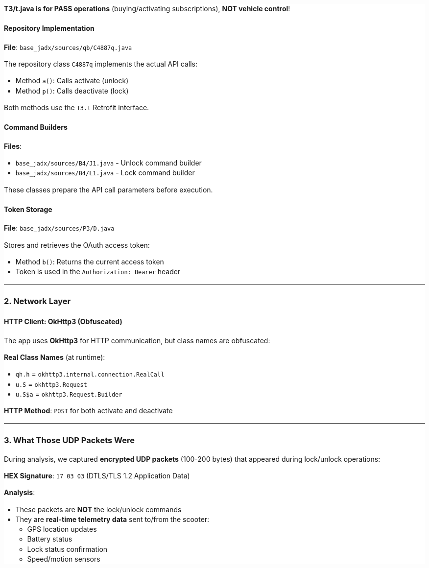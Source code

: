 **T3/t.java is for PASS operations** (buying/activating subscriptions), **NOT vehicle control**!

#### Repository Implementation
**File**: `base_jadx/sources/qb/C4887q.java`

The repository class `C4887q` implements the actual API calls:
- Method `a()`: Calls activate (unlock)
- Method `p()`: Calls deactivate (lock)

Both methods use the `T3.t` Retrofit interface.

#### Command Builders
**Files**: 
- `base_jadx/sources/B4/J1.java` - Unlock command builder
- `base_jadx/sources/B4/L1.java` - Lock command builder

These classes prepare the API call parameters before execution.

#### Token Storage
**File**: `base_jadx/sources/P3/D.java`

Stores and retrieves the OAuth access token:
- Method `b()`: Returns the current access token
- Token is used in the `Authorization: Bearer` header

---

### 2. Network Layer

#### HTTP Client: OkHttp3 (Obfuscated)
The app uses **OkHttp3** for HTTP communication, but class names are obfuscated:

**Real Class Names** (at runtime):
- `qh.h` = `okhttp3.internal.connection.RealCall`
- `u.S` = `okhttp3.Request`
- `u.S$a` = `okhttp3.Request.Builder`

**HTTP Method**: `POST` for both activate and deactivate

---

### 3. What Those UDP Packets Were

During analysis, we captured **encrypted UDP packets** (100-200 bytes) that appeared during lock/unlock operations:

**HEX Signature**: `17 03 03` (DTLS/TLS 1.2 Application Data)

**Analysis**:
- These packets are **NOT** the lock/unlock commands
- They are **real-time telemetry data** sent to/from the scooter:
  - GPS location updates
  - Battery status
  - Lock status confirmation
  - Speed/motion sensors
